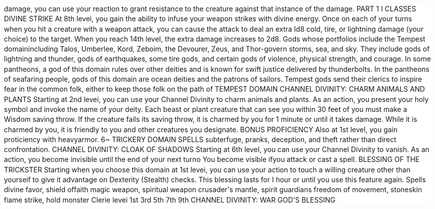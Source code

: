 damage, you can use your reaction to grant resistance to
the creature against that instance of the damage.
PART 1 I CLASSES
DIVINE STRIKE
At 8th levei, you gain the ability to infuse your weapon
strikes with divine energy. Once on each of your turns
when you hit a creature with a weapon attack, you
can cause the attack to deal an extra Id8 cold, tire, or
lightning damage (your choice) to the target. When you
reach 14th leveI, the extra damage increases to 2d8.
Gods whose portfolios include the Tempest domainincluding
Talos, Umberlee, Kord, Zeboim, the
Devourer, Zeus, and Thor-govern storms, sea, and
sky. They include gods of lightning and thunder, gods
of earthquakes, some tire gods, and certain gods of
violence, physical strength, and courage. In some
pantheons, a god of this domain rules over other deities
and is known for swift justice delivered by thunderbolts.
In the pantheons of seafaring people, gods of this
domain are ocean deities and the patrons of sailors.
Tempest gods send their clerics to inspire fear in the
common folk, either to keep those folk on the path of
TEMPEST DOMAIN
CHANNEL DIVINITY: CHARM ANIMALS
AND PLANTS
Starting at 2nd levei, you can use your Channel Divinity
to charm animaIs and plants.
As an action, you present your holy symbol and invoke
the name of your deity. Each beast or plant creature that
can see you within 30 feet of you must make a Wisdom
saving throw. If the creature fails its saving throw, it is
charmed by you for 1 minute or until it takes damage.
While it is charmed by you, it is friendly to you and other
creatures you designate.
BONUS PROFICIENCY
Also at 1st leveI, you gain proticiency with heavyarmor.
6~
TRICKERY DOMAIN SPELLS
subterfuge, pranks, deception, and theft rather than
direct confrontation.
CHANNEL DIVINITY: CLOAK OF SHADOWS
Starting at 6th leveI, you can use your Channel
Divinity to vanish.
As an action, you become invisible until the end of your
next turno You become visible ifyou attack or cast a spell.
BLESSING OF THE TRICKSTER
Starting when you choose this domain at 1st levei, you
can use your action to touch a willing creature other
than yourseif to give it advantage on Dexterity (Stealth)
checks. This blessing lasts for I hour or until you use
this feature again.
Spells
divine favor, shield offaith
magic weapon, spiritual weapon
crusader's mantle, spirit guardians
freedom of movement, stoneskin
fiame strike, hold monster
Clerie levei
1st
3rd
5th
7th
9th
CHANNEL DIVINITY: WAR GOD'S BLESSING